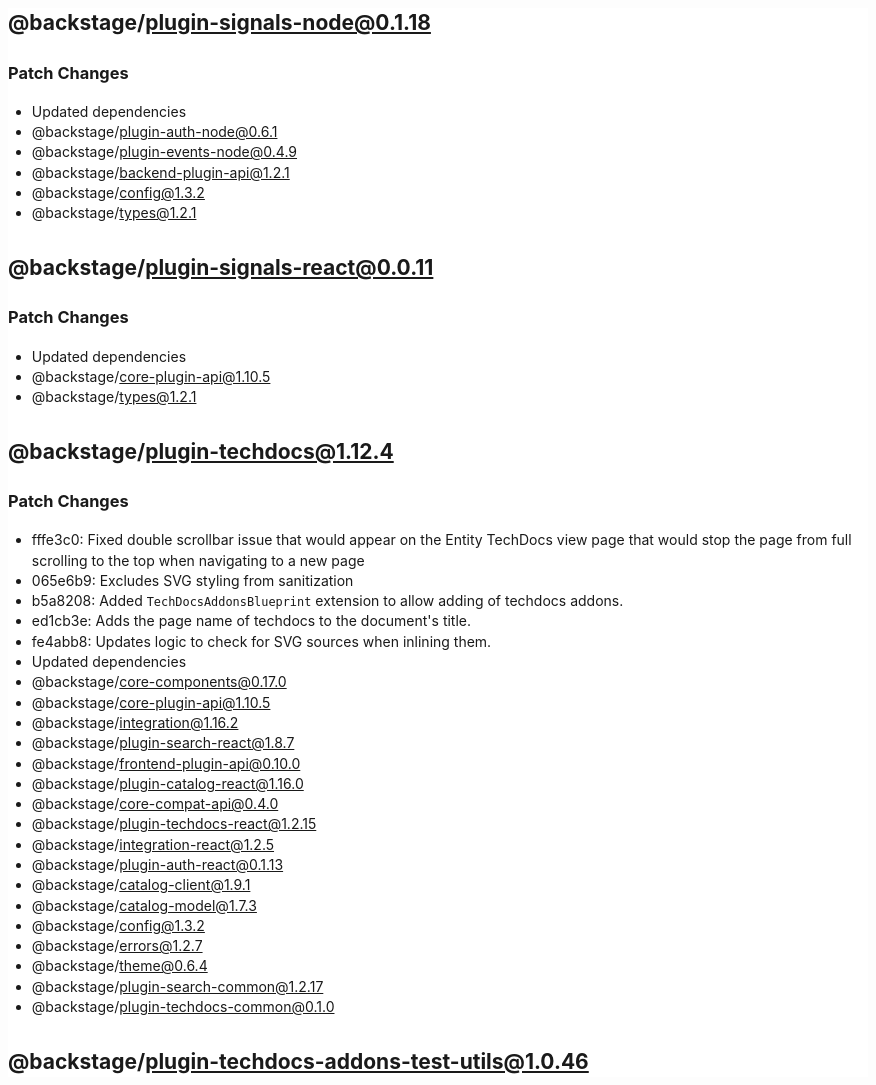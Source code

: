 ## @backstage/plugin-signals-node@0.1.18

### Patch Changes

- Updated dependencies
 - @backstage/plugin-auth-node@0.6.1
 - @backstage/plugin-events-node@0.4.9
 - @backstage/backend-plugin-api@1.2.1
 - @backstage/config@1.3.2
 - @backstage/types@1.2.1

## @backstage/plugin-signals-react@0.0.11

### Patch Changes

- Updated dependencies
 - @backstage/core-plugin-api@1.10.5
 - @backstage/types@1.2.1

## @backstage/plugin-techdocs@1.12.4

### Patch Changes

- fffe3c0: Fixed double scrollbar issue that would appear on the Entity TechDocs view page that would stop the page from full scrolling to the top when navigating to a new page
- 065e6b9: Excludes SVG styling from sanitization
- b5a8208: Added `TechDocsAddonsBlueprint` extension to allow adding of techdocs addons.
- ed1cb3e: Adds the page name of techdocs to the document's title.
- fe4abb8: Updates logic to check for SVG sources when inlining them.
- Updated dependencies
 - @backstage/core-components@0.17.0
 - @backstage/core-plugin-api@1.10.5
 - @backstage/integration@1.16.2
 - @backstage/plugin-search-react@1.8.7
 - @backstage/frontend-plugin-api@0.10.0
 - @backstage/plugin-catalog-react@1.16.0
 - @backstage/core-compat-api@0.4.0
 - @backstage/plugin-techdocs-react@1.2.15
 - @backstage/integration-react@1.2.5
 - @backstage/plugin-auth-react@0.1.13
 - @backstage/catalog-client@1.9.1
 - @backstage/catalog-model@1.7.3
 - @backstage/config@1.3.2
 - @backstage/errors@1.2.7
 - @backstage/theme@0.6.4
 - @backstage/plugin-search-common@1.2.17
 - @backstage/plugin-techdocs-common@0.1.0

## @backstage/plugin-techdocs-addons-test-utils@1.0.46
